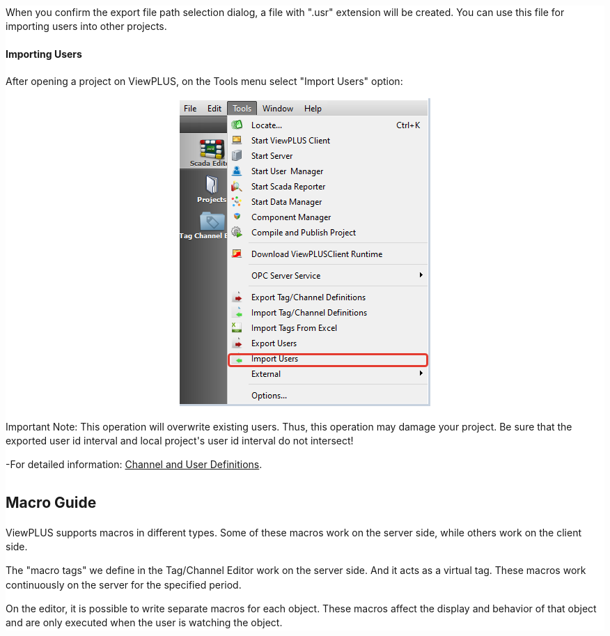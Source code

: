 
</center>

When you confirm the export file path selection dialog, a file with ".usr" extension will be created. You can use this file for importing users into other projects.

#### Importing Users
After opening a project on ViewPLUS, on the Tools menu select "Import Users" option:

<center>

![import-users](/img/import-users.png)


</center>

Important Note: This operation will overwrite existing users. Thus, this operation may damage your project. Be sure that the exported user id interval and local project's user id interval do not intersect!

-For detailed information: [Channel and User Definitions](https://www.youtube.com/watch?v=cpywPnxuD00&list=PLJRed6B6rTSoT97Y58zzJDD5R9rQOzMak&index=22).

## Macro Guide

ViewPLUS supports macros in different types. Some of these macros work on the server side, while others work on the client side.

The "macro tags" we define in the Tag/Channel Editor work on the server side. And it acts as a virtual tag. These macros work continuously on the server for the specified period.

On the editor, it is possible to write separate macros for each object. These macros affect the display and behavior of that object and are only executed when the user is watching the object.
